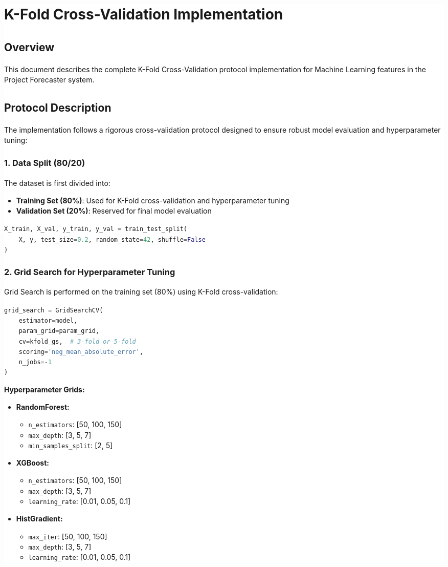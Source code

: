 # K-Fold Cross-Validation Implementation

## Overview

This document describes the complete K-Fold Cross-Validation protocol implementation for Machine Learning features in the Project Forecaster system.

## Protocol Description

The implementation follows a rigorous cross-validation protocol designed to ensure robust model evaluation and hyperparameter tuning:

### 1. Data Split (80/20)

The dataset is first divided into:
- **Training Set (80%)**: Used for K-Fold cross-validation and hyperparameter tuning
- **Validation Set (20%)**: Reserved for final model evaluation

```python
X_train, X_val, y_train, y_val = train_test_split(
    X, y, test_size=0.2, random_state=42, shuffle=False
)
```

### 2. Grid Search for Hyperparameter Tuning

Grid Search is performed on the training set (80%) using K-Fold cross-validation:

```python
grid_search = GridSearchCV(
    estimator=model,
    param_grid=param_grid,
    cv=kfold_gs,  # 3-fold or 5-fold
    scoring='neg_mean_absolute_error',
    n_jobs=-1
)
```

**Hyperparameter Grids:**

- **RandomForest:**
  - `n_estimators`: [50, 100, 150]
  - `max_depth`: [3, 5, 7]
  - `min_samples_split`: [2, 5]

- **XGBoost:**
  - `n_estimators`: [50, 100, 150]
  - `max_depth`: [3, 5, 7]
  - `learning_rate`: [0.01, 0.05, 0.1]

- **HistGradient:**
  - `max_iter`: [50, 100, 150]
  - `max_depth`: [3, 5, 7]
  - `learning_rate`: [0.01, 0.05, 0.1]
